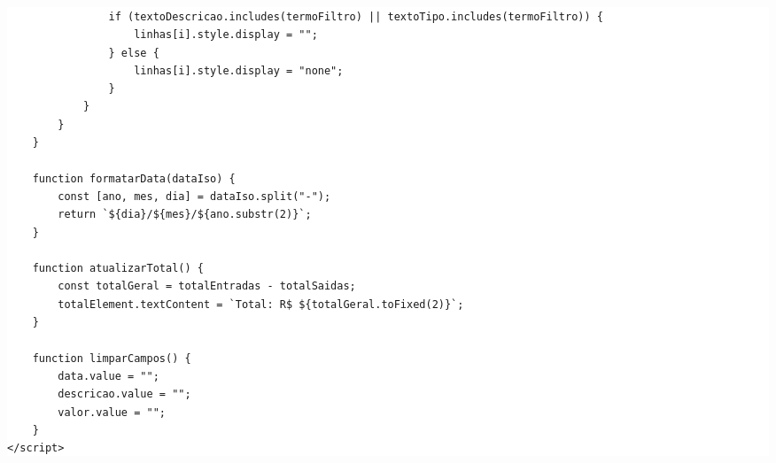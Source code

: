                     if (textoDescricao.includes(termoFiltro) || textoTipo.includes(termoFiltro)) {
                        linhas[i].style.display = "";
                    } else {
                        linhas[i].style.display = "none";
                    }
                }
            }
        }

        function formatarData(dataIso) {
            const [ano, mes, dia] = dataIso.split("-");
            return `${dia}/${mes}/${ano.substr(2)}`;
        }

        function atualizarTotal() {
            const totalGeral = totalEntradas - totalSaidas;
            totalElement.textContent = `Total: R$ ${totalGeral.toFixed(2)}`;
        }

        function limparCampos() {
            data.value = "";
            descricao.value = "";
            valor.value = "";
        }
    </script>
</body>
</html>
